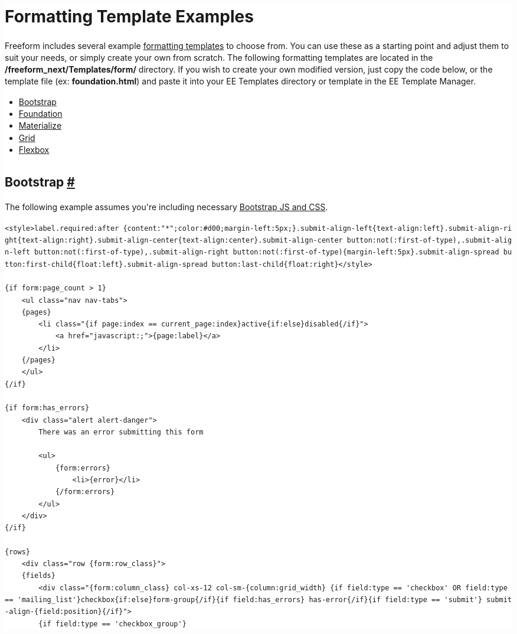 # Formatting Template Examples

Freeform includes several example [formatting templates](formatting-templates.md) to choose from. You can use these as a starting point and adjust them to suit your needs, or simply create your own from scratch. The following formatting templates are located in the **/freeform_next/Templates/form/** directory. If you wish to create your own modified version, just copy the code below, or the template file (ex: **foundation.html**) and paste it into your EE Templates directory or template in the EE Template Manager.

* [Bootstrap](#bootstrap)
* [Foundation](#foundation)
* [Materialize](#materialize)
* [Grid](#grid)
* [Flexbox](#flexbox)


## Bootstrap <a href="#bootstrap" id="bootstrap" class="docs-anchor">#</a>

The following example assumes you're including necessary [Bootstrap JS and CSS](http://getbootstrap.com).

	<style>label.required:after {content:"*";color:#d00;margin-left:5px;}.submit-align-left{text-align:left}.submit-align-right{text-align:right}.submit-align-center{text-align:center}.submit-align-center button:not(:first-of-type),.submit-align-left button:not(:first-of-type),.submit-align-right button:not(:first-of-type){margin-left:5px}.submit-align-spread button:first-child{float:left}.submit-align-spread button:last-child{float:right}</style>

	{if form:page_count > 1}
		<ul class="nav nav-tabs">
		{pages}
			<li class="{if page:index == current_page:index}active{if:else}disabled{/if}">
				<a href="javascript:;">{page:label}</a>
			</li>
		{/pages}
		</ul>
	{/if}

	{if form:has_errors}
		<div class="alert alert-danger">
			There was an error submitting this form

			<ul>
				{form:errors}
					<li>{error}</li>
				{/form:errors}
			</ul>
		</div>
	{/if}

	{rows}
		<div class="row {form:row_class}">
		{fields}
			<div class="{form:column_class} col-xs-12 col-sm-{column:grid_width} {if field:type == 'checkbox' OR field:type == 'mailing_list'}checkbox{if:else}form-group{/if}{if field:has_errors} has-error{/if}{if field:type == 'submit'} submit-align-{field:position}{/if}">
			{if field:type == 'checkbox_group'}
